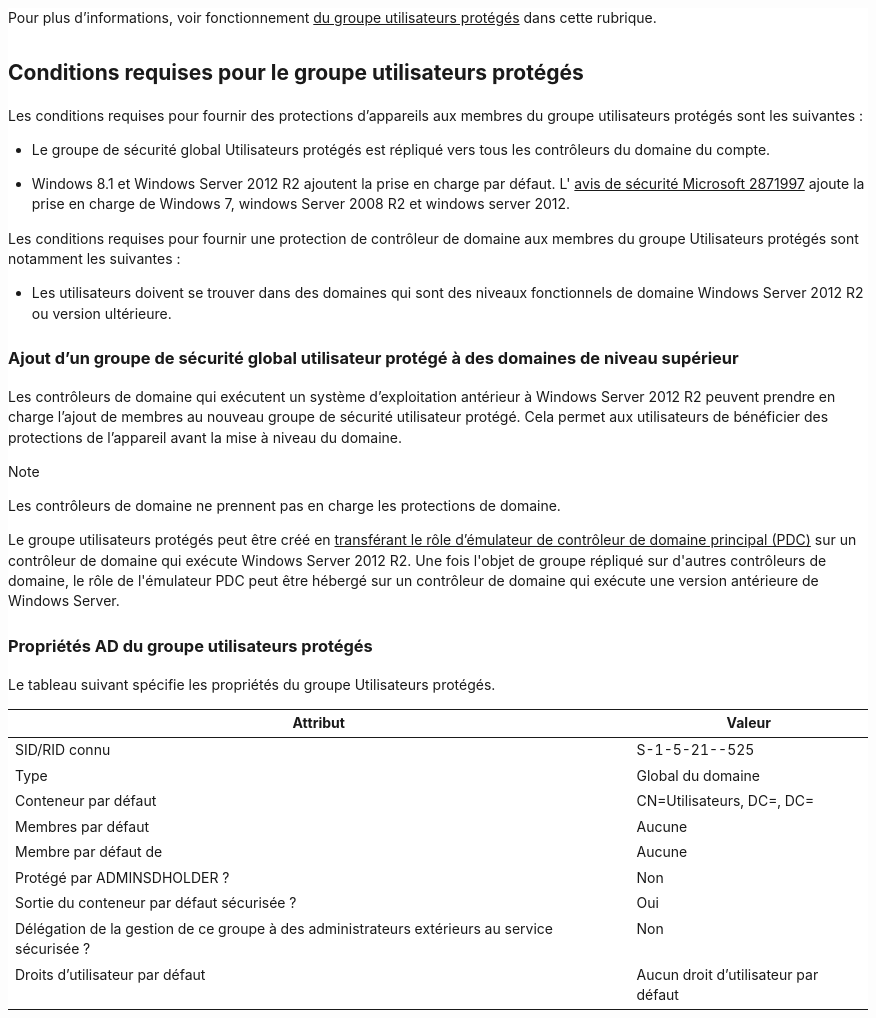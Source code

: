 Pour plus d’informations, voir fonctionnement [du groupe utilisateurs protégés](#BKMK_HowItWorks) dans cette rubrique.



## <a name="BKMK_Requirements"></a>Conditions requises pour le groupe utilisateurs protégés
Les conditions requises pour fournir des protections d’appareils aux membres du groupe utilisateurs protégés sont les suivantes :

- Le groupe de sécurité global Utilisateurs protégés est répliqué vers tous les contrôleurs du domaine du compte.

- Windows 8.1 et Windows Server 2012 R2 ajoutent la prise en charge par défaut. L' [avis de sécurité Microsoft 2871997](https://technet.microsoft.com/library/security/2871997) ajoute la prise en charge de Windows 7, windows Server 2008 R2 et windows server 2012.

Les conditions requises pour fournir une protection de contrôleur de domaine aux membres du groupe Utilisateurs protégés sont notamment les suivantes :

- Les utilisateurs doivent se trouver dans des domaines qui sont des niveaux fonctionnels de domaine Windows Server 2012 R2 ou version ultérieure.

### <a name="adding-protected-user-global-security-group-to-down-level-domains"></a>Ajout d’un groupe de sécurité global utilisateur protégé à des domaines de niveau supérieur

Les contrôleurs de domaine qui exécutent un système d’exploitation antérieur à Windows Server 2012 R2 peuvent prendre en charge l’ajout de membres au nouveau groupe de sécurité utilisateur protégé. Cela permet aux utilisateurs de bénéficier des protections de l’appareil avant la mise à niveau du domaine. 

> [!Note]
> Les contrôleurs de domaine ne prennent pas en charge les protections de domaine. 

Le groupe utilisateurs protégés peut être créé en [transférant le rôle d’émulateur de contrôleur de domaine principal (PDC)](https://technet.microsoft.com/library/cc816944(v=ws.10).aspx) sur un contrôleur de domaine qui exécute Windows Server 2012 R2. Une fois l'objet de groupe répliqué sur d'autres contrôleurs de domaine, le rôle de l'émulateur PDC peut être hébergé sur un contrôleur de domaine qui exécute une version antérieure de Windows Server.

### <a name="BKMK_ADgroup"></a>Propriétés AD du groupe utilisateurs protégés

Le tableau suivant spécifie les propriétés du groupe Utilisateurs protégés.

|Attribut|Valeur|
|-------|-----|
|SID/RID connu|S-1-5-21-<domain>-525|
|Type|Global du domaine|
|Conteneur par défaut|CN=Utilisateurs, DC=<domain>, DC=|
|Membres par défaut|Aucune|
|Membre par défaut de|Aucune|
|Protégé par ADMINSDHOLDER ?|Non|
|Sortie du conteneur par défaut sécurisée ?|Oui|
|Délégation de la gestion de ce groupe à des administrateurs extérieurs au service sécurisée ?|Non|
|Droits d’utilisateur par défaut|Aucun droit d’utilisateur par défaut|
